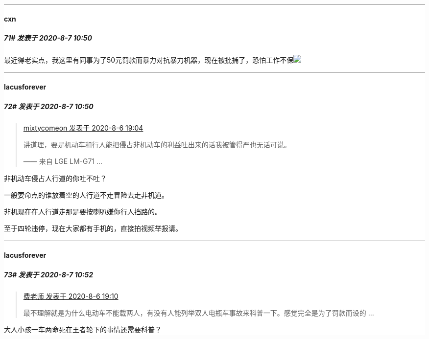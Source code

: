 




-----

####  cxn  
##### 71#       发表于 2020-8-7 10:50




最近得老实点，我这里有同事为了50元罚款而暴力对抗暴力机器，现在被批捕了，恐怕工作不保<img src="https://static.saraba1st.com/image/smiley/face2017/169.gif" referrerpolicy="no-referrer">







-----

####  lacusforever  
##### 72#       发表于 2020-8-7 10:50



<blockquote><a href="httphttps://bbs.saraba1st.com/2b/forum.php?mod=redirect&amp;goto=findpost&amp;pid=48339713&amp;ptid=1953453" target="_blank">mixtycomeon 发表于 2020-8-6 19:04</a>

讲道理，要是机动车和行人能把侵占非机动车的利益吐出来的话我被管得严也无话可说。


—— 来自 LGE LM-G71 ...</blockquote>
非机动车侵占人行道的你吐不吐？


一般要命点的谁放着空的人行道不走冒险去走非机道。

非机现在在人行道走那是要按喇叭嫌你行人挡路的。


至于四轮违停，现在大家都有手机的，直接拍视频举报请。







-----

####  lacusforever  
##### 73#       发表于 2020-8-7 10:52



<blockquote><a href="httphttps://bbs.saraba1st.com/2b/forum.php?mod=redirect&amp;goto=findpost&amp;pid=48339777&amp;ptid=1953453" target="_blank">费老师 发表于 2020-8-6 19:10</a>

最不理解就是为什么电动车不能载两人，有没有人能列举双人电瓶车事故来科普一下。感觉完全是为了罚款而设的 ...</blockquote>
大人小孩一车两命死在王者轮下的事情还需要科普？




